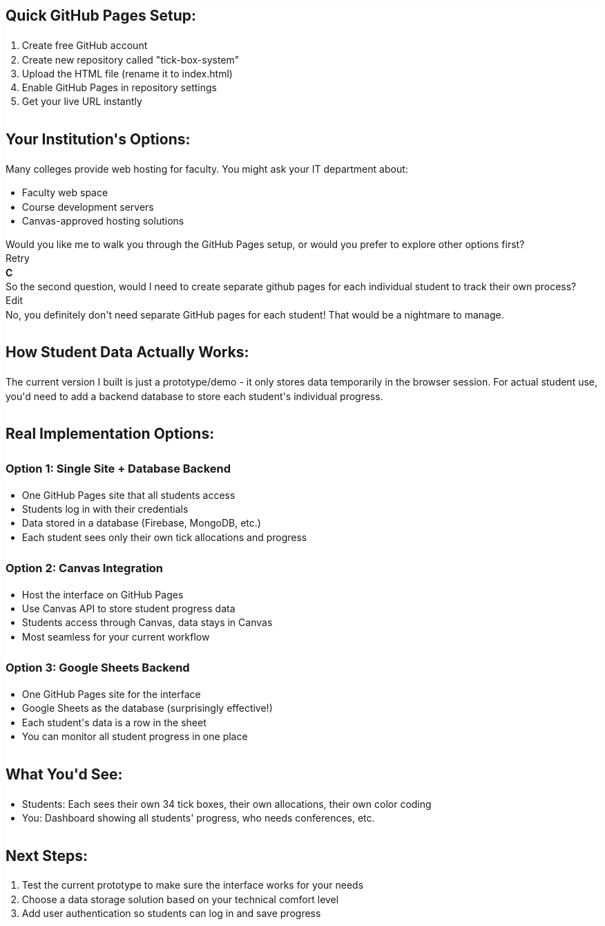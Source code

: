 ## <a name="_ze4kuhlvi0f4"></a>**Quick GitHub Pages Setup:**
1. Create free GitHub account
1. Create new repository called "tick-box-system"
1. Upload the HTML file (rename it to index.html)
1. Enable GitHub Pages in repository settings
1. Get your live URL instantly
## <a name="_fhoq8i8nxzyn"></a>**Your Institution's Options:**
Many colleges provide web hosting for faculty. You might ask your IT department about:

- Faculty web space
- Course development servers
- Canvas-approved hosting solutions

Would you like me to walk you through the GitHub Pages setup, or would you prefer to explore other options first?\
Retry\
**C**\
So the second question, would I need to create separate github pages for each individual student to track their own process?\
Edit\
No, you definitely don't need separate GitHub pages for each student! That would be a nightmare to manage.
## <a name="_u96wjxzgrq31"></a>**How Student Data Actually Works:**
The current version I built is just a prototype/demo - it only stores data temporarily in the browser session. For actual student use, you'd need to add a backend database to store each student's individual progress.
## <a name="_stenk5vg3di"></a>**Real Implementation Options:**
### <a name="_u34qhnfibz4d"></a>**Option 1: Single Site + Database Backend**
- One GitHub Pages site that all students access
- Students log in with their credentials
- Data stored in a database (Firebase, MongoDB, etc.)
- Each student sees only their own tick allocations and progress
### <a name="_4o69bmqrbnds"></a>**Option 2: Canvas Integration**
- Host the interface on GitHub Pages
- Use Canvas API to store student progress data
- Students access through Canvas, data stays in Canvas
- Most seamless for your current workflow
### <a name="_hexdw1shubir"></a>**Option 3: Google Sheets Backend**
- One GitHub Pages site for the interface
- Google Sheets as the database (surprisingly effective!)
- Each student's data is a row in the sheet
- You can monitor all student progress in one place
## <a name="_rlorfm8ufjgn"></a>**What You'd See:**
- Students: Each sees their own 34 tick boxes, their own allocations, their own color coding
- You: Dashboard showing all students' progress, who needs conferences, etc.
## <a name="_gl9shr2iqu3n"></a>**Next Steps:**
1. Test the current prototype to make sure the interface works for your needs
1. Choose a data storage solution based on your technical comfort level
1. Add user authentication so students can log in and save progress